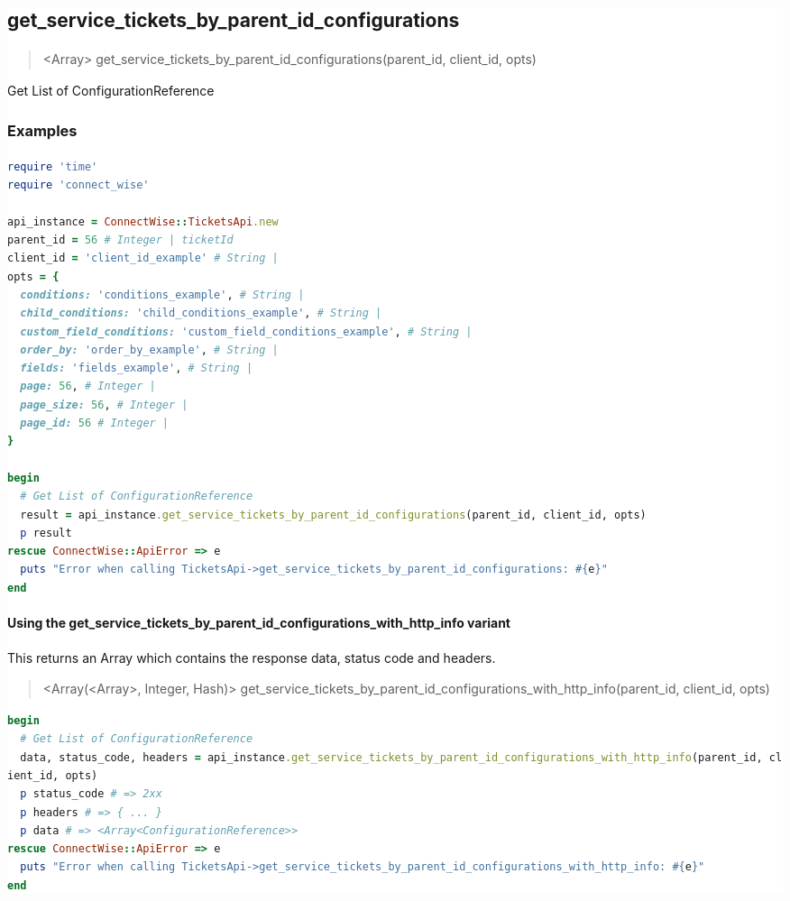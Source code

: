 
## get_service_tickets_by_parent_id_configurations

> <Array<ConfigurationReference>> get_service_tickets_by_parent_id_configurations(parent_id, client_id, opts)

Get List of ConfigurationReference

### Examples

```ruby
require 'time'
require 'connect_wise'

api_instance = ConnectWise::TicketsApi.new
parent_id = 56 # Integer | ticketId
client_id = 'client_id_example' # String | 
opts = {
  conditions: 'conditions_example', # String | 
  child_conditions: 'child_conditions_example', # String | 
  custom_field_conditions: 'custom_field_conditions_example', # String | 
  order_by: 'order_by_example', # String | 
  fields: 'fields_example', # String | 
  page: 56, # Integer | 
  page_size: 56, # Integer | 
  page_id: 56 # Integer | 
}

begin
  # Get List of ConfigurationReference
  result = api_instance.get_service_tickets_by_parent_id_configurations(parent_id, client_id, opts)
  p result
rescue ConnectWise::ApiError => e
  puts "Error when calling TicketsApi->get_service_tickets_by_parent_id_configurations: #{e}"
end
```

#### Using the get_service_tickets_by_parent_id_configurations_with_http_info variant

This returns an Array which contains the response data, status code and headers.

> <Array(<Array<ConfigurationReference>>, Integer, Hash)> get_service_tickets_by_parent_id_configurations_with_http_info(parent_id, client_id, opts)

```ruby
begin
  # Get List of ConfigurationReference
  data, status_code, headers = api_instance.get_service_tickets_by_parent_id_configurations_with_http_info(parent_id, client_id, opts)
  p status_code # => 2xx
  p headers # => { ... }
  p data # => <Array<ConfigurationReference>>
rescue ConnectWise::ApiError => e
  puts "Error when calling TicketsApi->get_service_tickets_by_parent_id_configurations_with_http_info: #{e}"
end
```
